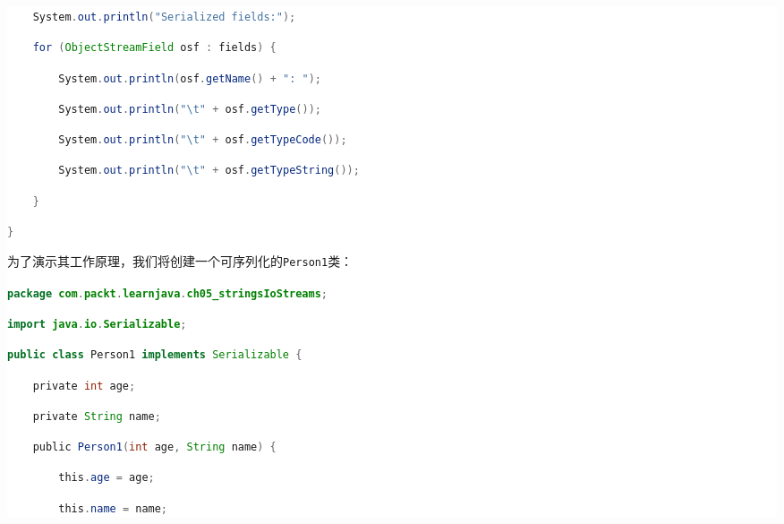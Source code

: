 ```java
    System.out.println("Serialized fields:");
```

```java
    for (ObjectStreamField osf : fields) {
```

```java
        System.out.println(osf.getName() + ": ");
```

```java
        System.out.println("\t" + osf.getType());
```

```java
        System.out.println("\t" + osf.getTypeCode());
```

```java
        System.out.println("\t" + osf.getTypeString());
```

```java
    }
```

```java
}
```

为了演示其工作原理，我们将创建一个可序列化的`Person1`类：

```java
package com.packt.learnjava.ch05_stringsIoStreams;
```

```java
import java.io.Serializable;
```

```java
public class Person1 implements Serializable {
```

```java
    private int age;
```

```java
    private String name;
```

```java
    public Person1(int age, String name) {
```

```java
        this.age = age;
```

```java
        this.name = name;
```
